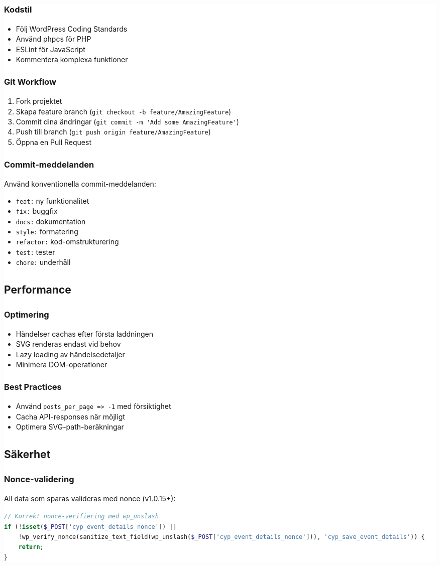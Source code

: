 ### Kodstil

- Följ WordPress Coding Standards
- Använd phpcs för PHP
- ESLint för JavaScript
- Kommentera komplexa funktioner

### Git Workflow

1. Fork projektet
2. Skapa feature branch (`git checkout -b feature/AmazingFeature`)
3. Commit dina ändringar (`git commit -m 'Add some AmazingFeature'`)
4. Push till branch (`git push origin feature/AmazingFeature`)
5. Öppna en Pull Request

### Commit-meddelanden

Använd konventionella commit-meddelanden:
- `feat:` ny funktionalitet
- `fix:` buggfix
- `docs:` dokumentation
- `style:` formatering
- `refactor:` kod-omstrukturering
- `test:` tester
- `chore:` underhåll

## Performance

### Optimering

- Händelser cachas efter första laddningen
- SVG renderas endast vid behov
- Lazy loading av händelsedetaljer
- Minimera DOM-operationer

### Best Practices

- Använd `posts_per_page => -1` med försiktighet
- Cacha API-responses när möjligt
- Optimera SVG-path-beräkningar

## Säkerhet

### Nonce-validering

All data som sparas valideras med nonce (v1.0.15+):

```php
// Korrekt nonce-verifiering med wp_unslash
if (!isset($_POST['cyp_event_details_nonce']) || 
    !wp_verify_nonce(sanitize_text_field(wp_unslash($_POST['cyp_event_details_nonce'])), 'cyp_save_event_details')) {
    return;
}
```
